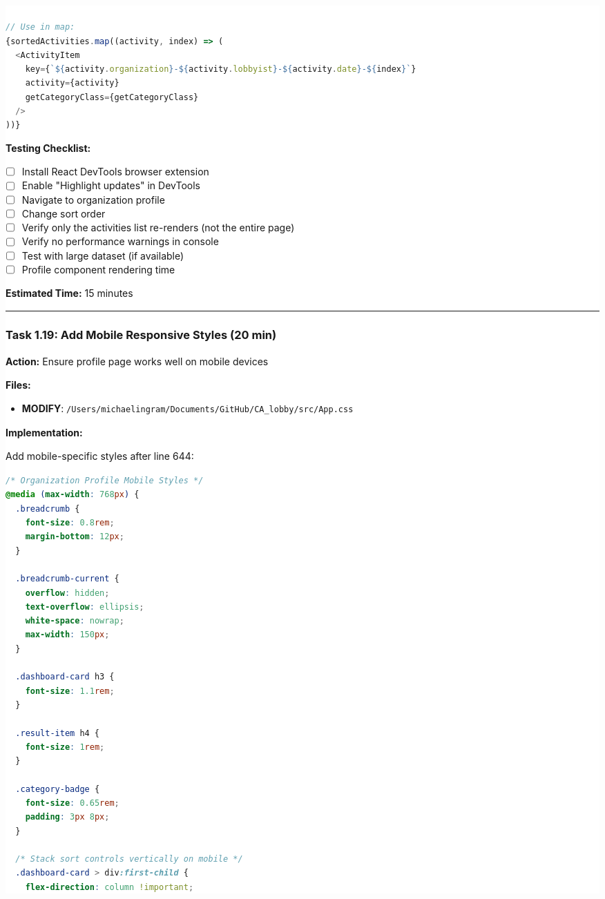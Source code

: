 ```javascript

// Use in map:
{sortedActivities.map((activity, index) => (
  <ActivityItem
    key={`${activity.organization}-${activity.lobbyist}-${activity.date}-${index}`}
    activity={activity}
    getCategoryClass={getCategoryClass}
  />
))}
```

**Testing Checklist:**
- [ ] Install React DevTools browser extension
- [ ] Enable "Highlight updates" in DevTools
- [ ] Navigate to organization profile
- [ ] Change sort order
- [ ] Verify only the activities list re-renders (not the entire page)
- [ ] Verify no performance warnings in console
- [ ] Test with large dataset (if available)
- [ ] Profile component rendering time

**Estimated Time:** 15 minutes

---

### Task 1.19: Add Mobile Responsive Styles (20 min)

**Action:** Ensure profile page works well on mobile devices

**Files:**
- **MODIFY**: `/Users/michaelingram/Documents/GitHub/CA_lobby/src/App.css`

**Implementation:**

Add mobile-specific styles after line 644:
```css
/* Organization Profile Mobile Styles */
@media (max-width: 768px) {
  .breadcrumb {
    font-size: 0.8rem;
    margin-bottom: 12px;
  }

  .breadcrumb-current {
    overflow: hidden;
    text-overflow: ellipsis;
    white-space: nowrap;
    max-width: 150px;
  }

  .dashboard-card h3 {
    font-size: 1.1rem;
  }

  .result-item h4 {
    font-size: 1rem;
  }

  .category-badge {
    font-size: 0.65rem;
    padding: 3px 8px;
  }

  /* Stack sort controls vertically on mobile */
  .dashboard-card > div:first-child {
    flex-direction: column !important;
```